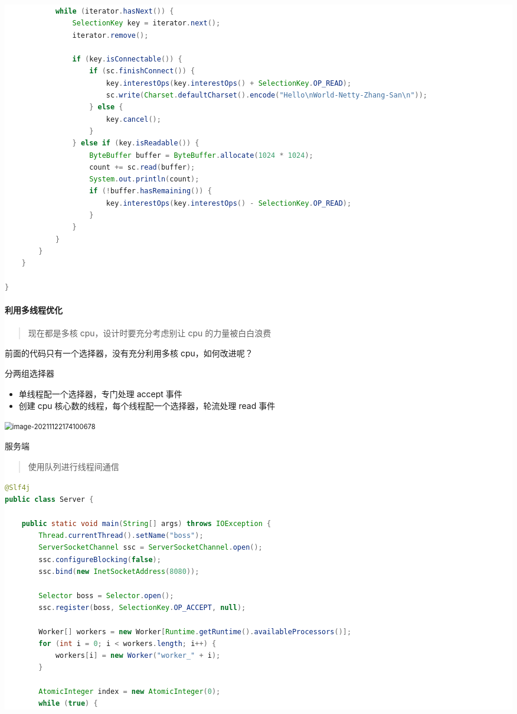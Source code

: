 ```java
            while (iterator.hasNext()) {
                SelectionKey key = iterator.next();
                iterator.remove();

                if (key.isConnectable()) {
                    if (sc.finishConnect()) {
                        key.interestOps(key.interestOps() + SelectionKey.OP_READ);
                        sc.write(Charset.defaultCharset().encode("Hello\nWorld-Netty-Zhang-San\n"));
                    } else {
                        key.cancel();
                    }
                } else if (key.isReadable()) {
                    ByteBuffer buffer = ByteBuffer.allocate(1024 * 1024);
                    count += sc.read(buffer);
                    System.out.println(count);
                    if (!buffer.hasRemaining()) {
                        key.interestOps(key.interestOps() - SelectionKey.OP_READ);
                    }
                }
            }
        }
    }

}

```

####  利用多线程优化

> 现在都是多核 cpu，设计时要充分考虑别让 cpu 的力量被白白浪费



前面的代码只有一个选择器，没有充分利用多核 cpu，如何改进呢？

分两组选择器

* 单线程配一个选择器，专门处理 accept 事件
* 创建 cpu 核心数的线程，每个线程配一个选择器，轮流处理 read 事件

<img src="https://gitee.com/zhang-songyao/blog-images/raw/master/20211123145654.png" alt="image-20211122174100678" style="zoom:80%;" />

服务端

> 使用队列进行线程间通信

```java
@Slf4j
public class Server {

    public static void main(String[] args) throws IOException {
        Thread.currentThread().setName("boss");
        ServerSocketChannel ssc = ServerSocketChannel.open();
        ssc.configureBlocking(false);
        ssc.bind(new InetSocketAddress(8080));

        Selector boss = Selector.open();
        ssc.register(boss, SelectionKey.OP_ACCEPT, null);

        Worker[] workers = new Worker[Runtime.getRuntime().availableProcessors()];
        for (int i = 0; i < workers.length; i++) {
            workers[i] = new Worker("worker_" + i);
        }

        AtomicInteger index = new AtomicInteger(0);
        while (true) {
```